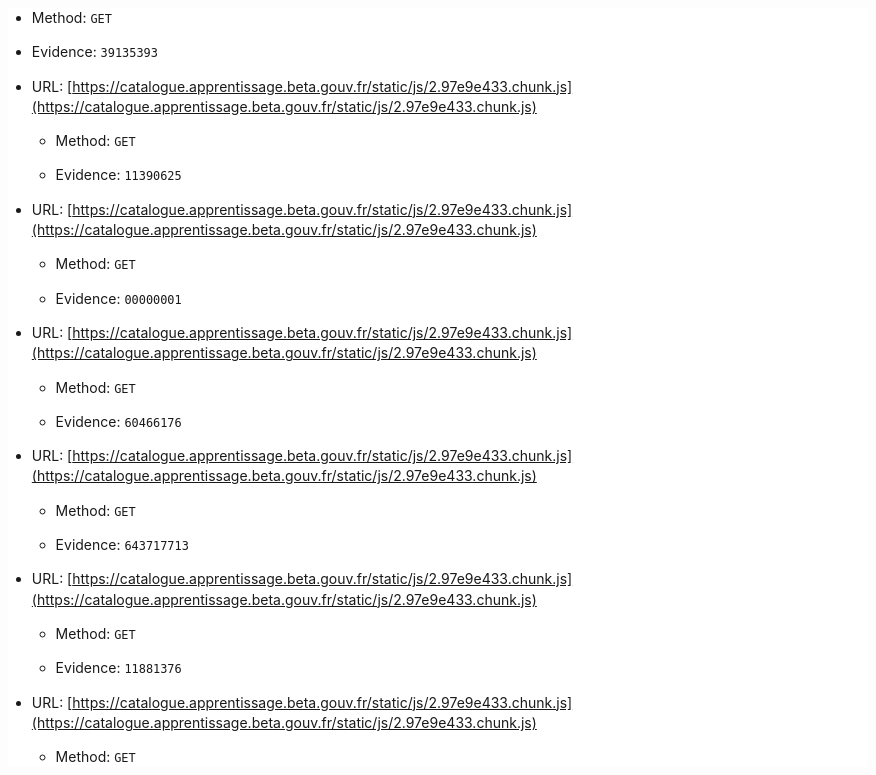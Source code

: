   * Method: `GET`
  
  
  * Evidence: `39135393`
  
  
  
  
* URL: [https://catalogue.apprentissage.beta.gouv.fr/static/js/2.97e9e433.chunk.js](https://catalogue.apprentissage.beta.gouv.fr/static/js/2.97e9e433.chunk.js)
  
  
  * Method: `GET`
  
  
  * Evidence: `11390625`
  
  
  
  
* URL: [https://catalogue.apprentissage.beta.gouv.fr/static/js/2.97e9e433.chunk.js](https://catalogue.apprentissage.beta.gouv.fr/static/js/2.97e9e433.chunk.js)
  
  
  * Method: `GET`
  
  
  * Evidence: `00000001`
  
  
  
  
* URL: [https://catalogue.apprentissage.beta.gouv.fr/static/js/2.97e9e433.chunk.js](https://catalogue.apprentissage.beta.gouv.fr/static/js/2.97e9e433.chunk.js)
  
  
  * Method: `GET`
  
  
  * Evidence: `60466176`
  
  
  
  
* URL: [https://catalogue.apprentissage.beta.gouv.fr/static/js/2.97e9e433.chunk.js](https://catalogue.apprentissage.beta.gouv.fr/static/js/2.97e9e433.chunk.js)
  
  
  * Method: `GET`
  
  
  * Evidence: `643717713`
  
  
  
  
* URL: [https://catalogue.apprentissage.beta.gouv.fr/static/js/2.97e9e433.chunk.js](https://catalogue.apprentissage.beta.gouv.fr/static/js/2.97e9e433.chunk.js)
  
  
  * Method: `GET`
  
  
  * Evidence: `11881376`
  
  
  
  
* URL: [https://catalogue.apprentissage.beta.gouv.fr/static/js/2.97e9e433.chunk.js](https://catalogue.apprentissage.beta.gouv.fr/static/js/2.97e9e433.chunk.js)
  
  
  * Method: `GET`
  